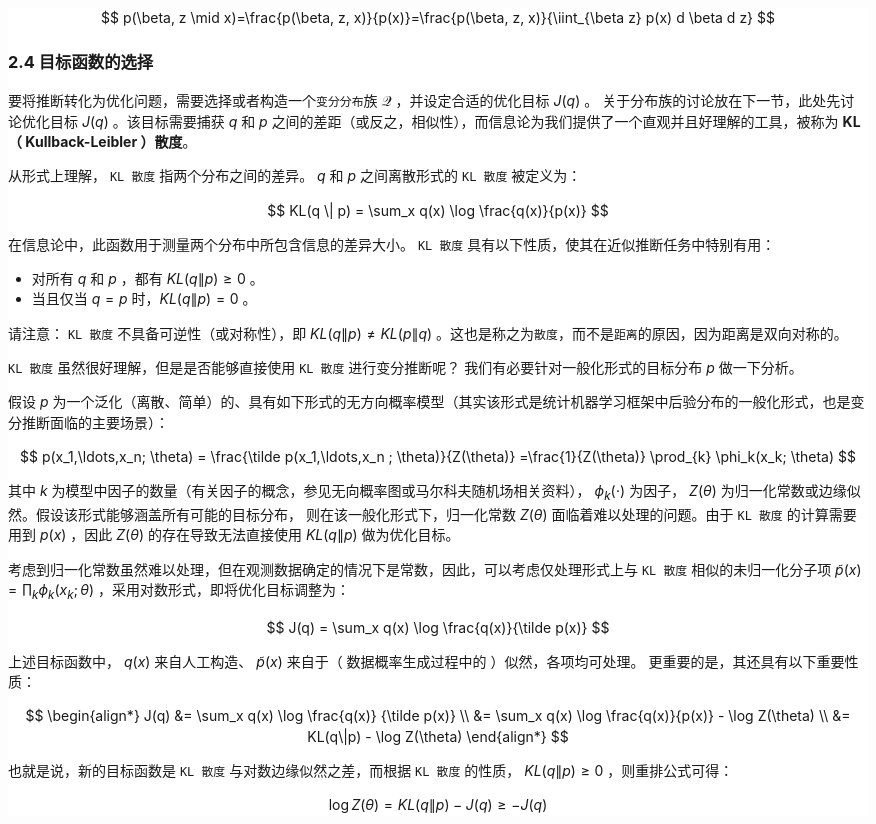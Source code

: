 $$
p(\beta, z \mid x)=\frac{p(\beta, z, x)}{p(x)}=\frac{p(\beta, z, x)}{\iint_{\beta z} p(x) d \beta d z}
$$

### 2.4 目标函数的选择

要将推断转化为优化问题，需要选择或者构造一个`变分分布`族 $\mathcal{Q}$ ，并设定合适的优化目标 $J(q)$ 。 关于分布族的讨论放在下一节，此处先讨论优化目标 $J(q)$ 。该目标需要捕获 $q$ 和 $p$ 之间的差距（或反之，相似性），而信息论为我们提供了一个直观并且好理解的工具，被称为 **KL（ Kullback-Leibler ）散度**。

从形式上理解， `KL 散度` 指两个分布之间的差异。 $q$ 和 $p$ 之间离散形式的 `KL 散度` 被定义为：

$$
KL(q \| p) = \sum_x q(x) \log \frac{q(x)}{p(x)}
$$

在信息论中，此函数用于测量两个分布中所包含信息的差异大小。 `KL 散度` 具有以下性质，使其在近似推断任务中特别有用：

- 对所有 $q$ 和 $p$ ，都有 $KL(q\|p) \geq 0$ 。 
- 当且仅当 $q = p$ 时，$KL(q\|p) = 0$ 。 

请注意： `KL 散度` 不具备可逆性（或对称性），即 $KL(q\|p) \neq KL(p\|q)$ 。这也是称之为`散度`，而不是`距离`的原因，因为距离是双向对称的。

 `KL 散度` 虽然很好理解，但是是否能够直接使用 `KL 散度` 进行变分推断呢？ 我们有必要针对一般化形式的目标分布 $p$ 做一下分析。 

假设 $p$ 为一个泛化（离散、简单）的、具有如下形式的无方向概率模型（其实该形式是统计机器学习框架中后验分布的一般化形式，也是变分推断面临的主要场景）：

$$
p(x_1,\ldots,x_n; \theta) = \frac{\tilde p(x_1,\ldots,x_n ; \theta)}{Z(\theta)} =\frac{1}{Z(\theta)} \prod_{k} \phi_k(x_k; \theta)
$$

其中 $k$ 为模型中因子的数量（有关因子的概念，参见无向概率图或马尔科夫随机场相关资料）， $\phi_k(\cdot)$ 为因子， $Z(\theta)$ 为归一化常数或边缘似然。假设该形式能够涵盖所有可能的目标分布， 则在该一般化形式下，归一化常数 $Z(\theta)$ 面临着难以处理的问题。由于 `KL 散度` 的计算需要用到 $p(x)$ ，因此 $Z(\theta)$ 的存在导致无法直接使用 $KL(q\|p)$ 做为优化目标。

考虑到归一化常数虽然难以处理，但在观测数据确定的情况下是常数，因此，可以考虑仅处理形式上与 `KL 散度` 相似的未归一化分子项 $\tilde p(x) = \prod_{k} \phi_k(x_k; \theta)$ ，采用对数形式，即将优化目标调整为：

$$
J(q) = \sum_x q(x) \log \frac{q(x)}{\tilde p(x)}
$$

上述目标函数中， $q(x)$ 来自人工构造、 $\tilde p (x)$ 来自于（ 数据概率生成过程中的 ）似然，各项均可处理。 更重要的是，其还具有以下重要性质：

$$
\begin{align*} 
J(q) &= \sum_x q(x) \log \frac{q(x)} {\tilde p(x)} \\ 
&= \sum_x q(x) \log \frac{q(x)}{p(x)} - \log Z(\theta) \\ 
&= KL(q\|p) - \log Z(\theta) 
\end{align*}
$$

也就是说，新的目标函数是 `KL 散度` 与对数边缘似然之差，而根据 `KL 散度` 的性质， $KL(q\|p) \geq 0$ ，则重排公式可得：

$$
\log Z(\theta) = KL(q\|p) - J(q) \geq -J(q)
$$
